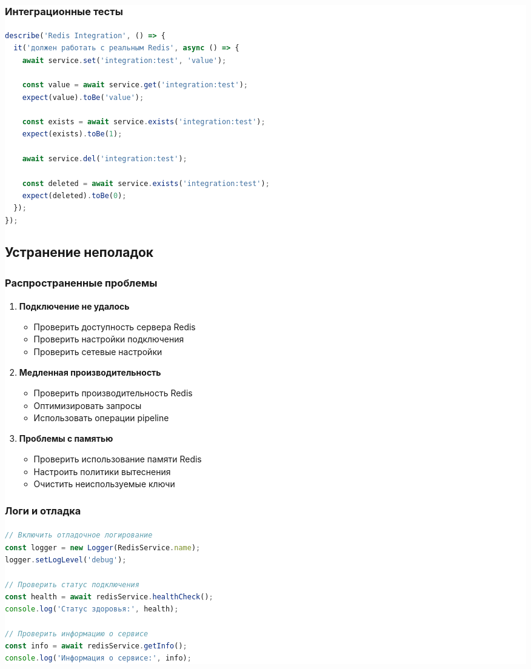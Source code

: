 ### Интеграционные тесты

```typescript
describe('Redis Integration', () => {
  it('должен работать с реальным Redis', async () => {
    await service.set('integration:test', 'value');

    const value = await service.get('integration:test');
    expect(value).toBe('value');

    const exists = await service.exists('integration:test');
    expect(exists).toBe(1);

    await service.del('integration:test');

    const deleted = await service.exists('integration:test');
    expect(deleted).toBe(0);
  });
});
```

## Устранение неполадок

### Распространенные проблемы

1. **Подключение не удалось**
   - Проверить доступность сервера Redis
   - Проверить настройки подключения
   - Проверить сетевые настройки

2. **Медленная производительность**
   - Проверить производительность Redis
   - Оптимизировать запросы
   - Использовать операции pipeline

3. **Проблемы с памятью**
   - Проверить использование памяти Redis
   - Настроить политики вытеснения
   - Очистить неиспользуемые ключи

### Логи и отладка

```typescript
// Включить отладочное логирование
const logger = new Logger(RedisService.name);
logger.setLogLevel('debug');

// Проверить статус подключения
const health = await redisService.healthCheck();
console.log('Статус здоровья:', health);

// Проверить информацию о сервисе
const info = await redisService.getInfo();
console.log('Информация о сервисе:', info);
```
